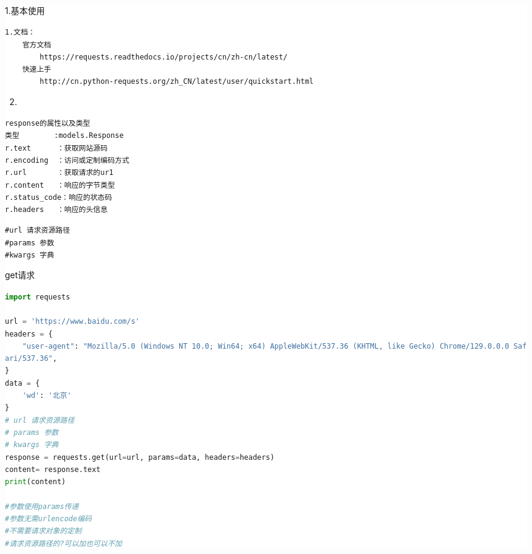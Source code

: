 1.基本使用

```
1.文档：
	官方文档
		https://requests.readthedocs.io/projects/cn/zh-cn/latest/
	快速上手
		http://cn.python-requests.org/zh_CN/latest/user/quickstart.html
```

2.

```
response的属性以及类型
类型		  :models.Response
r.text		：获取网站源码
r.encoding	：访问或定制编码方式
r.url		：获取请求的ur1
r.content	：响应的字节类型
r.status_code：响应的状态码
r.headers	：响应的头信息
```

```
#url 请求资源路径
#params 参数
#kwargs 字典
```

get请求

```python
import requests

url = 'https://www.baidu.com/s'
headers = {
    "user-agent": "Mozilla/5.0 (Windows NT 10.0; Win64; x64) AppleWebKit/537.36 (KHTML, like Gecko) Chrome/129.0.0.0 Safari/537.36",
}
data = {
    'wd': '北京'
}
# url 请求资源路径
# params 参数
# kwargs 字典
response = requests.get(url=url, params=data, headers=headers)
content= response.text
print(content)

#参数使用params传递
#参数无需urlencode编码
#不需要请求对象的定制
#请求资源路径的?可以加也可以不加

```
